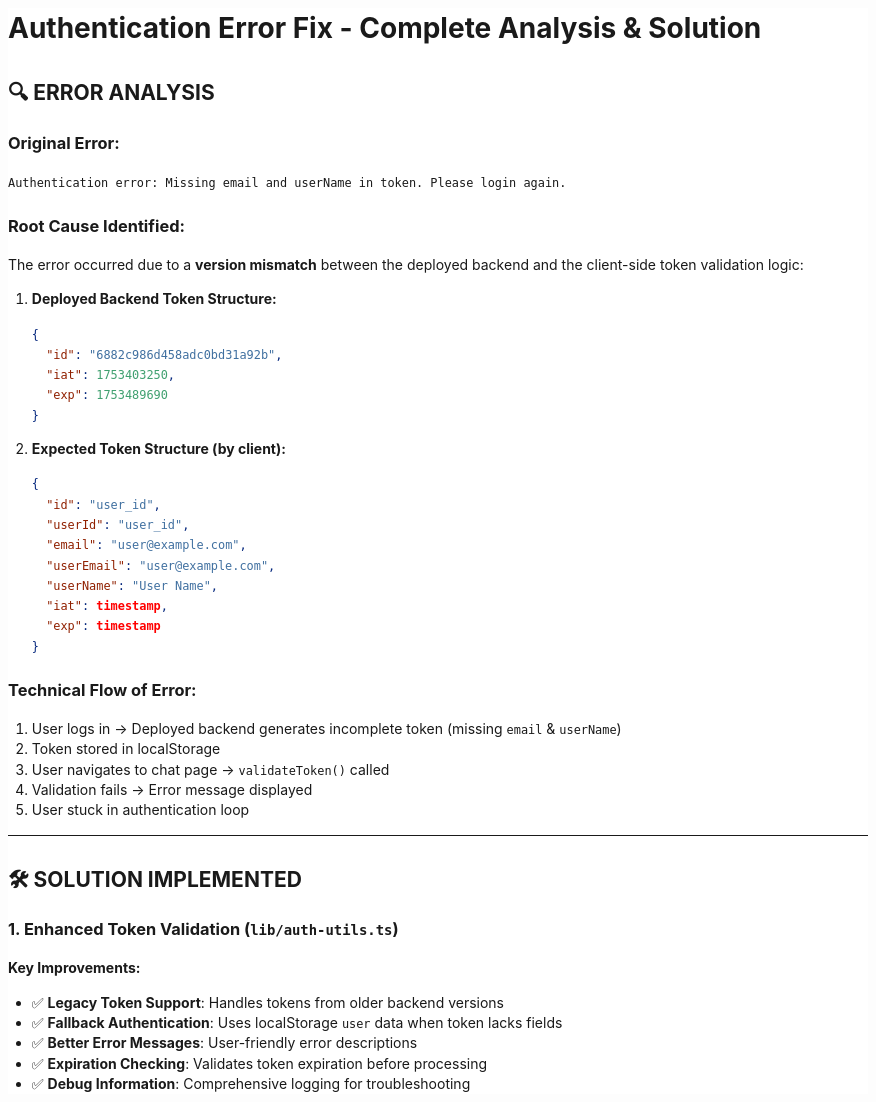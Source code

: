 # Authentication Error Fix - Complete Analysis & Solution

## 🔍 **ERROR ANALYSIS**

### **Original Error:**
```
Authentication error: Missing email and userName in token. Please login again.
```

### **Root Cause Identified:**
The error occurred due to a **version mismatch** between the deployed backend and the client-side token validation logic:

1. **Deployed Backend Token Structure:**
   ```json
   {
     "id": "6882c986d458adc0bd31a92b",
     "iat": 1753403250,
     "exp": 1753489690
   }
   ```

2. **Expected Token Structure (by client):**
   ```json
   {
     "id": "user_id",
     "userId": "user_id", 
     "email": "user@example.com",
     "userEmail": "user@example.com",
     "userName": "User Name",
     "iat": timestamp,
     "exp": timestamp
   }
   ```

### **Technical Flow of Error:**
1. User logs in → Deployed backend generates incomplete token (missing `email` & `userName`)
2. Token stored in localStorage
3. User navigates to chat page → `validateToken()` called
4. Validation fails → Error message displayed
5. User stuck in authentication loop

---

## 🛠️ **SOLUTION IMPLEMENTED**

### **1. Enhanced Token Validation (`lib/auth-utils.ts`)**

**Key Improvements:**
- ✅ **Legacy Token Support**: Handles tokens from older backend versions
- ✅ **Fallback Authentication**: Uses localStorage `user` data when token lacks fields
- ✅ **Better Error Messages**: User-friendly error descriptions
- ✅ **Expiration Checking**: Validates token expiration before processing
- ✅ **Debug Information**: Comprehensive logging for troubleshooting
